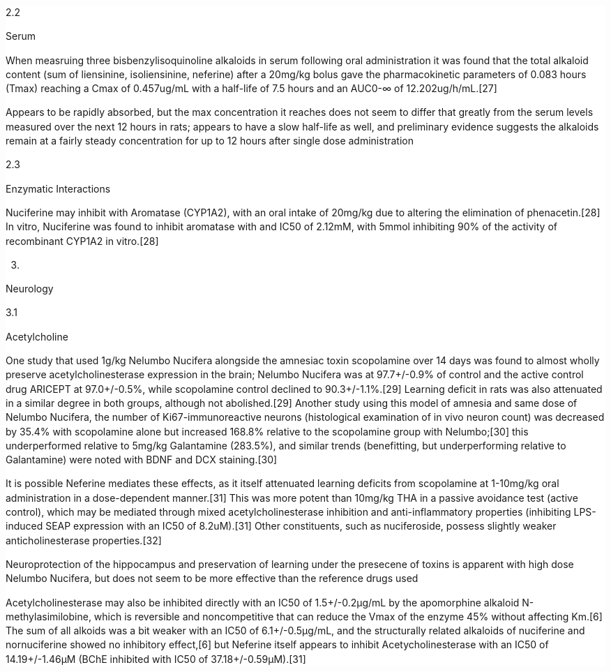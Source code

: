 2.2

Serum

When measruing three bisbenzylisoquinoline alkaloids in serum following oral administration it was found that the total alkaloid content (sum of liensinine, isoliensinine, neferine) after a 20mg/kg bolus gave the pharmacokinetic parameters of 0\.083 hours (Tmax) reaching a Cmax of 0\.457ug/mL with a half\-life of 7\.5 hours and an AUC0\-∞ of 12\.202ug/h/mL.\[27]


Appears to be rapidly absorbed, but the max concentration it reaches does not seem to differ that greatly from the serum levels measured over the next 12 hours in rats; appears to have a slow half\-life as well, and preliminary evidence suggests the alkaloids remain at a fairly steady concentration for up to 12 hours after single dose administration


2.3

Enzymatic Interactions

Nuciferine may inhibit with Aromatase (CYP1A2\), with an oral intake of 20mg/kg due to altering the elimination of phenacetin.\[28] In vitro, Nuciferine was found to inhibit aromatase with and IC50 of 2\.12mM, with 5mmol inhibiting 90% of the activity of recombinant CYP1A2 in vitro.\[28]

3.

Neurology

3.1

Acetylcholine

One study that used 1g/kg Nelumbo Nucifera alongside the amnesiac toxin scopolamine over 14 days was found to almost wholly preserve acetylcholinesterase expression in the brain; Nelumbo Nucifera was at 97\.7\+/\-0\.9% of control and the active control drug ARICEPT at 97\.0\+/\-0\.5%, while scopolamine control declined to 90\.3\+/\-1\.1%.\[29] Learning deficit in rats was also attenuated in a similar degree in both groups, although not abolished.\[29] Another study using this model of amnesia and same dose of Nelumbo Nucifera, the number of Ki67\-immunoreactive neurons (histological examination of in vivo neuron count) was decreased by 35\.4% with scopolamine alone but increased 168\.8% relative to the scopolamine group with Nelumbo;\[30] this underperformed relative to 5mg/kg Galantamine (283\.5%), and similar trends (benefitting, but underperforming relative to Galantamine) were noted with BDNF and DCX staining.\[30]

It is possible Neferine mediates these effects, as it itself attenuated learning deficits from scopolamine at 1\-10mg/kg oral administration in a dose\-dependent manner.\[31] This was more potent than 10mg/kg THA in a passive avoidance test (active control), which may be mediated through mixed acetylcholinesterase inhibition and anti\-inflammatory properties (inhibiting LPS\-induced SEAP expression with an IC50 of 8\.2uM).\[31] Other constituents, such as nuciferoside, possess slightly weaker anticholinesterase properties.\[32]


Neuroprotection of the hippocampus and preservation of learning under the presecene of toxins is apparent with high dose Nelumbo Nucifera, but does not seem to be more effective than the reference drugs used


Acetylcholinesterase may also be inhibited directly with an IC50 of 1\.5\+/\-0\.2μg/mL by the apomorphine alkaloid N\-methylasimilobine, which is reversible and noncompetitive that can reduce the Vmax of the enzyme 45% without affecting Km.\[6] The sum of all alkoids was a bit weaker with an IC50 of 6\.1\+/\-0\.5μg/mL, and the structurally related alkaloids of nuciferine and nornuciferine showed no inhibitory effect,\[6] but Neferine itself appears to inhibit Acetycholinesterase with an IC50 of 14\.19\+/\-1\.46μM (BChE inhibited with IC50 of 37\.18\+/\-0\.59μM).\[31]
